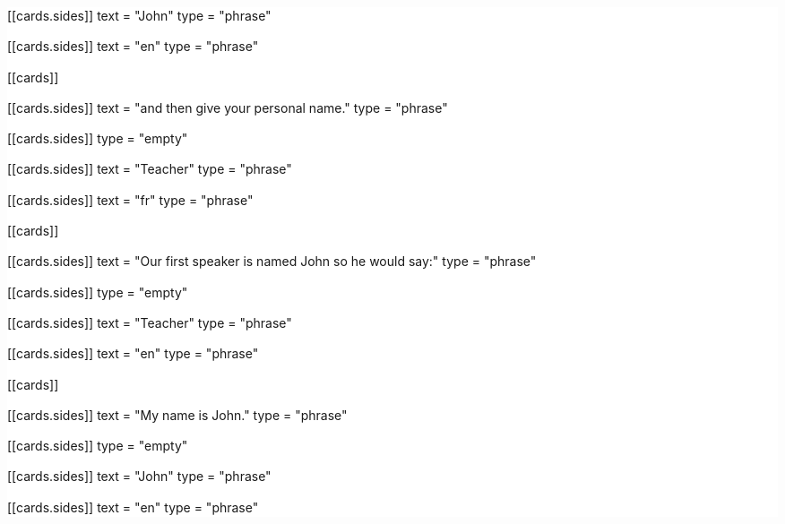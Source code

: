 [[cards.sides]]
text = "John"
type = "phrase"

[[cards.sides]]
text = "en"
type = "phrase"

[[cards]]

[[cards.sides]]
text = "and then give your personal name."
type = "phrase"

[[cards.sides]]
type = "empty"

[[cards.sides]]
text = "Teacher"
type = "phrase"

[[cards.sides]]
text = "fr"
type = "phrase"

[[cards]]

[[cards.sides]]
text = "Our first speaker is named John so he would say:"
type = "phrase"

[[cards.sides]]
type = "empty"

[[cards.sides]]
text = "Teacher"
type = "phrase"

[[cards.sides]]
text = "en"
type = "phrase"

[[cards]]

[[cards.sides]]
text = "My name is John."
type = "phrase"

[[cards.sides]]
type = "empty"

[[cards.sides]]
text = "John"
type = "phrase"

[[cards.sides]]
text = "en"
type = "phrase"
